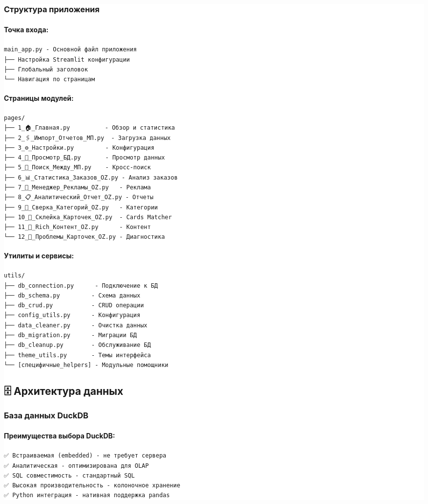 ### Структура приложения

#### **Точка входа:**
```
main_app.py - Основной файл приложения
├── Настройка Streamlit конфигурации
├── Глобальный заголовок
└── Навигация по страницам
```

#### **Страницы модулей:**
```
pages/
├── 1_🏠_Главная.py          - Обзор и статистика
├── 2_🖇_Импорт_Отчетов_МП.py  - Загрузка данных
├── 3_⚙️_Настройки.py         - Конфигурация
├── 4_📖_Просмотр_БД.py       - Просмотр данных
├── 5_🔎_Поиск_Между_МП.py    - Кросс-поиск
├── 6_📊_Статистика_Заказов_OZ.py - Анализ заказов
├── 7_🎯_Менеджер_Рекламы_OZ.py   - Реклама
├── 8_📋_Аналитический_Отчет_OZ.py - Отчеты
├── 9_🔄_Сверка_Категорий_OZ.py   - Категории
├── 10_🚧_Склейка_Карточек_OZ.py  - Cards Matcher
├── 11_🚧_Rich_Контент_OZ.py      - Контент
└── 12_🚨_Проблемы_Карточек_OZ.py - Диагностика
```

#### **Утилиты и сервисы:**
```
utils/
├── db_connection.py      - Подключение к БД
├── db_schema.py         - Схема данных
├── db_crud.py           - CRUD операции
├── config_utils.py      - Конфигурация
├── data_cleaner.py      - Очистка данных
├── db_migration.py      - Миграции БД
├── db_cleanup.py        - Обслуживание БД
├── theme_utils.py       - Темы интерфейса
└── [специфичные_helpers] - Модульные помощники
```

## 🗄️ Архитектура данных

### База данных DuckDB

#### **Преимущества выбора DuckDB:**
```
✅ Встраиваемая (embedded) - не требует сервера
✅ Аналитическая - оптимизирована для OLAP
✅ SQL совместимость - стандартный SQL
✅ Высокая производительность - колоночное хранение
✅ Python интеграция - нативная поддержка pandas
```
